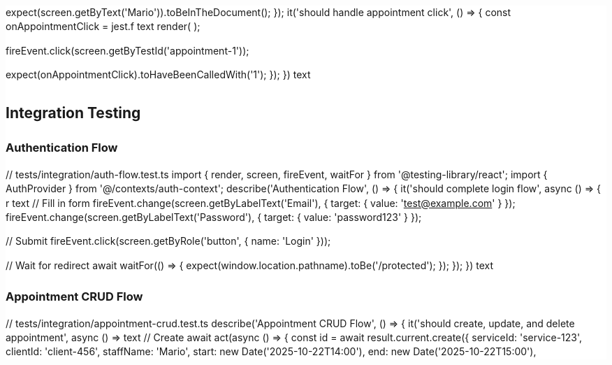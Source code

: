 expect(screen.getByText('Mario')).toBeInTheDocument();
});
it('should handle appointment click', () => {
const onAppointmentClick = jest.f
text
render(
  <Calendar 
    appointments={appointments}
    onAppointmentClick={onAppointmentClick}
  />
);

fireEvent.click(screen.getByTestId('appointment-1'));

expect(onAppointmentClick).toHaveBeenCalledWith('1');
});
})
text

## Integration Testing

### Authentication Flow
// tests/integration/auth-flow.test.ts
import { render, screen, fireEvent, waitFor } from '@testing-library/react';
import { AuthProvider } from '@/contexts/auth-context';
describe('Authentication Flow', () => {
it('should complete login flow', async () =>
{ r
<AuthProvider>
<LoginPage />
</AuthProvider>
text
// Fill in form
fireEvent.change(screen.getByLabelText('Email'), {
  target: { value: 'test@example.com' }
});
fireEvent.change(screen.getByLabelText('Password'), {
  target: { value: 'password123' }
});

// Submit
fireEvent.click(screen.getByRole('button', { name: 'Login' }));

// Wait for redirect
await waitFor(() => {
  expect(window.location.pathname).toBe('/protected');
});
});
})
text

### Appointment CRUD Flow
// tests/integration/appointment-crud.test.ts
describe('Appointment CRUD Flow', () => {
it('should create, update, and delete appointment', async () =>
text
// Create
await act(async () => {
  const id = await result.current.create({
    serviceId: 'service-123',
    clientId: 'client-456',
    staffName: 'Mario',
    start: new Date('2025-10-22T14:00'),
    end: new Date('2025-10-22T15:00'),